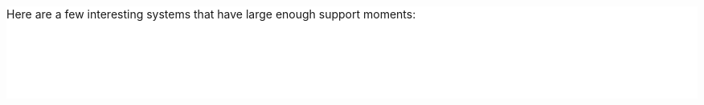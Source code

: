 Here are a few interesting systems that have large enough support moments:

<center><canvas id="canvas2"></canvas></center>
<script>
{
	const state = makeWhiteboardState(16, 10);
	state.topWall = false;
	state.addBeam(0, 5, 8, 5);
	state.addBeam(8, 5, 16, 5);
	makeWhiteboard('canvas2', state);
}
</script>
<br>

<center><canvas id="canvas3"></canvas></center>
<script>
{
	const state = makeWhiteboardState(24, 10);
	state.topWall = false;
	state.addBeam(0, 5, 8, 5);
	state.addBeam(8, 5, 16, 5);
	state.addBeam(16, 5, 24, 5);
	makeWhiteboard('canvas3', state);
}
</script>
<br>

<center><canvas id="canvas3.5"></canvas></center>
<script>
{
	const state = makeWhiteboardState(24, 10);
	state.topWall = false;
	state.addBeam(0, 7, 8, 3);
	state.addBeam(8, 3, 16, 3);
	state.addBeam(16, 3, 24, 7);
	makeWhiteboard('canvas3.5', state);
}
</script>
<br>

<center><canvas id="canvas4"></canvas></center>
<script>
{
	const state = makeWhiteboardState(24, 10);
	state.bottomWall = false;
	state.leftWall = false;
	state.rightWall = false;
	state.forceScale = 30;
	state.addBeam(3, 5, 9, 5);
	state.addBeam(9, 5, 15, 5);
	state.addBeam(15, 5, 21, 5);
	state.addBeam(3, 5, 0, 0);
	state.addBeam(21, 5, 24, 0);
	state.addBeam(9, 5, 12, 8);
	state.addBeam(15, 5, 12, 8);
	makeWhiteboard('canvas4', state);
}
</script>
<br>
